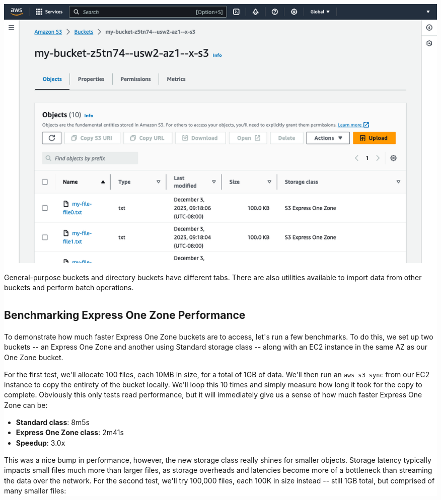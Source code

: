 ![Amazon S3 Express One Zone console screenshot](s3-console-express.png)

General-purpose buckets and directory buckets have different tabs. There are also utilities available to import data from other buckets and perform batch operations.

## Benchmarking Express One Zone Performance

To demonstrate how much faster Express One Zone buckets are to access, let's run a few benchmarks. To do this, we set up two buckets -- an Express One Zone and another using Standard storage class -- along with an EC2 instance in the same AZ as our One Zone bucket.

For the first test, we'll allocate 100 files, each 10MB in size, for a total of 1GB of data. We'll then run an `aws s3 sync` from our EC2 instance to copy the entirety of the bucket locally. We'll loop this 10 times and simply measure how long it took for the copy to complete. Obviously this only tests read performance, but it will immediately give us a sense of how much faster Express One Zone can be:

* **Standard class**: 8m5s
* **Express One Zone class**: 2m41s
* **Speedup**: 3.0x

This was a nice bump in performance, however, the new storage class really shines for smaller objects. Storage latency typically impacts small files much more than larger files, as storage overheads and latencies become more of a bottleneck than streaming the data over the network. For the second test, we'll try 100,000 files, each 100K in size instead -- still 1GB total, but comprised of many smaller files:
